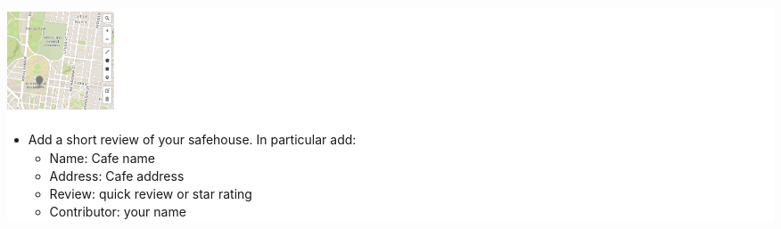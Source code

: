 <img src="images/point.png" width="120" height="120" />

* Add a short review of your safehouse. In particular add:
  * Name: Cafe name
  * Address: Cafe address
  * Review: quick review or star rating
  * Contributor: your name
